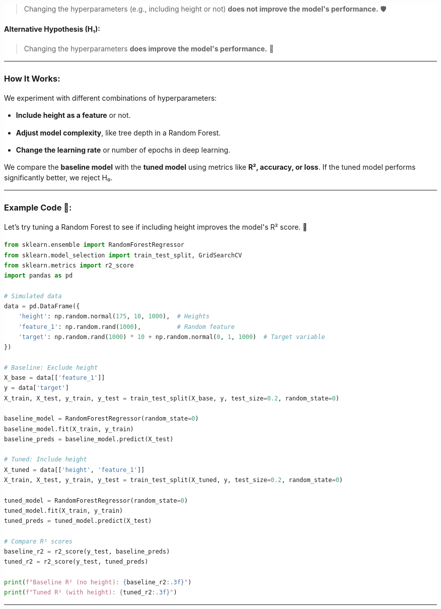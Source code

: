 > Changing the hyperparameters (e.g., including height or not) **does not improve the model's performance.** 🛡️

#### Alternative Hypothesis (H₁):

> Changing the hyperparameters **does improve the model's performance.** 🚀

---

### How It Works:

We experiment with different combinations of hyperparameters:

* **Include height as a feature** or not.
    
* **Adjust model complexity**, like tree depth in a Random Forest.
    
* **Change the learning rate** or number of epochs in deep learning.
    

We compare the **baseline model** with the **tuned model** using metrics like **R², accuracy, or loss**. If the tuned model performs significantly better, we reject H₀.

---

### Example Code 🐍:

Let’s try tuning a Random Forest to see if including height improves the model's R² score. 🎯

```python
from sklearn.ensemble import RandomForestRegressor
from sklearn.model_selection import train_test_split, GridSearchCV
from sklearn.metrics import r2_score
import pandas as pd

# Simulated data
data = pd.DataFrame({
    'height': np.random.normal(175, 10, 1000),  # Heights
    'feature_1': np.random.rand(1000),          # Random feature
    'target': np.random.rand(1000) * 10 + np.random.normal(0, 1, 1000)  # Target variable
})

# Baseline: Exclude height
X_base = data[['feature_1']]
y = data['target']
X_train, X_test, y_train, y_test = train_test_split(X_base, y, test_size=0.2, random_state=0)

baseline_model = RandomForestRegressor(random_state=0)
baseline_model.fit(X_train, y_train)
baseline_preds = baseline_model.predict(X_test)

# Tuned: Include height
X_tuned = data[['height', 'feature_1']]
X_train, X_test, y_train, y_test = train_test_split(X_tuned, y, test_size=0.2, random_state=0)

tuned_model = RandomForestRegressor(random_state=0)
tuned_model.fit(X_train, y_train)
tuned_preds = tuned_model.predict(X_test)

# Compare R² scores
baseline_r2 = r2_score(y_test, baseline_preds)
tuned_r2 = r2_score(y_test, tuned_preds)

print(f"Baseline R² (no height): {baseline_r2:.3f}")
print(f"Tuned R² (with height): {tuned_r2:.3f}")
```

---